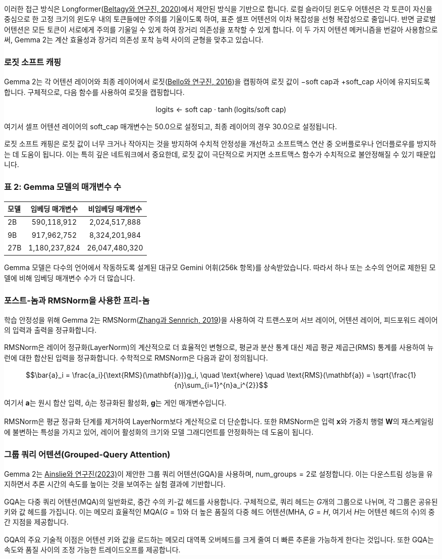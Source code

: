 이러한 접근 방식은 Longformer([Beltagy와 연구진, 2020](https://arxiv.org/pdf/2004.05150))에서 제안된 방식을 기반으로 합니다. 로컬 슬라이딩 윈도우 어텐션은 각 토큰이 자신을 중심으로 한 고정 크기의 윈도우 내의 토큰들에만 주의를 기울이도록 하여, 표준 셀프 어텐션의 이차 복잡성을 선형 복잡성으로 줄입니다. 반면 글로벌 어텐션은 모든 토큰이 서로에게 주의를 기울일 수 있게 하여 장거리 의존성을 포착할 수 있게 합니다. 이 두 가지 어텐션 메커니즘을 번갈아 사용함으로써, Gemma 2는 계산 효율성과 장거리 의존성 포착 능력 사이의 균형을 맞추고 있습니다.

### 로짓 소프트 캐핑

Gemma 2는 각 어텐션 레이어와 최종 레이어에서 로짓([Bello와 연구진, 2016](https://arxiv.org/abs/1611.01578))을 캡핑하여 로짓 값이 $-\text{soft cap}$과 $+\text{soft\_cap}$ 사이에 유지되도록 합니다. 구체적으로, 다음 함수를 사용하여 로짓을 캡핑합니다.

$$\text{logits} \leftarrow \text{soft cap} \cdot \tanh(\text{logits}/\text{soft cap})$$

여기서 셀프 어텐션 레이어의 soft_cap 매개변수는 $50.0$으로 설정되고, 최종 레이어의 경우 $30.0$으로 설정됩니다.

로짓 소프트 캐핑은 로짓 값이 너무 크거나 작아지는 것을 방지하여 수치적 안정성을 개선하고 소프트맥스 연산 중 오버플로우나 언더플로우를 방지하는 데 도움이 됩니다. 이는 특히 깊은 네트워크에서 중요한데, 로짓 값이 극단적으로 커지면 소프트맥스 함수가 수치적으로 불안정해질 수 있기 때문입니다.

### 표 2: Gemma 모델의 매개변수 수

| 모델 | 임베딩 매개변수 | 비임베딩 매개변수 |
|:-----|:---------------:|:----------------:|
| 2B   | 590,118,912     | 2,024,517,888    |
| 9B   | 917,962,752     | 8,324,201,984    |
| 27B  | 1,180,237,824   | 26,047,480,320   |

Gemma 모델은 다수의 언어에서 작동하도록 설계된 대규모 Gemini 어휘(256k 항목)를 상속받았습니다. 따라서 하나 또는 소수의 언어로 제한된 모델에 비해 임베딩 매개변수 수가 더 많습니다.

### 포스트-놈과 RMSNorm을 사용한 프리-놈

학습 안정성을 위해 Gemma 2는 RMSNorm([Zhang과 Sennrich, 2019](https://arxiv.org/pdf/1910.07467))을 사용하여 각 트랜스포머 서브 레이어, 어텐션 레이어, 피드포워드 레이어의 입력과 출력을 정규화합니다.

RMSNorm은 레이어 정규화(LayerNorm)의 계산적으로 더 효율적인 변형으로, 평균과 분산 통계 대신 제곱 평균 제곱근(RMS) 통계를 사용하여 뉴런에 대한 합산된 입력을 정규화합니다. 수학적으로 RMSNorm은 다음과 같이 정의됩니다.

$$\bar{a}_i = \frac{a_i}{\text{RMS}(\mathbf{a})}g_i, \quad \text{where} \quad \text{RMS}(\mathbf{a}) = \sqrt{\frac{1}{n}\sum_{i=1}^{n}a_i^{2}}$$

여기서 $\mathbf{a}$는 원시 합산 입력, $\bar{a}_i$는 정규화된 활성화, $\mathbf{g}$는 게인 매개변수입니다.

RMSNorm은 평균 정규화 단계를 제거하여 LayerNorm보다 계산적으로 더 단순합니다. 또한 RMSNorm은 입력 $\mathbf{x}$와 가중치 행렬 $\mathbf{W}$의 재스케일링에 불변하는 특성을 가지고 있어, 레이어 활성화의 크기와 모델 그래디언트를 안정화하는 데 도움이 됩니다.

### 그룹 쿼리 어텐션(Grouped-Query Attention)

Gemma 2는 [Ainslie와 연구진(2023)](https://arxiv.org/pdf/2305.13245)이 제안한 그룹 쿼리 어텐션(GQA)을 사용하며, $\text{num\_groups} = 2$로 설정합니다. 이는 다운스트림 성능을 유지하면서 추론 시간의 속도를 높이는 것을 보여주는 실험 결과에 기반합니다.

GQA는 다중 쿼리 어텐션(MQA)의 일반화로, 중간 수의 키-값 헤드를 사용합니다. 구체적으로, 쿼리 헤드는 $G$개의 그룹으로 나뉘며, 각 그룹은 공유된 키와 값 헤드를 가집니다. 이는 메모리 효율적인 MQA($G=1$)와 더 높은 품질의 다중 헤드 어텐션(MHA, $G=H$, 여기서 $H$는 어텐션 헤드의 수)의 중간 지점을 제공합니다.

GQA의 주요 기술적 이점은 어텐션 키와 값을 로드하는 메모리 대역폭 오버헤드를 크게 줄여 더 빠른 추론을 가능하게 한다는 것입니다. 또한 GQA는 속도와 품질 사이의 조정 가능한 트레이드오프를 제공합니다.
